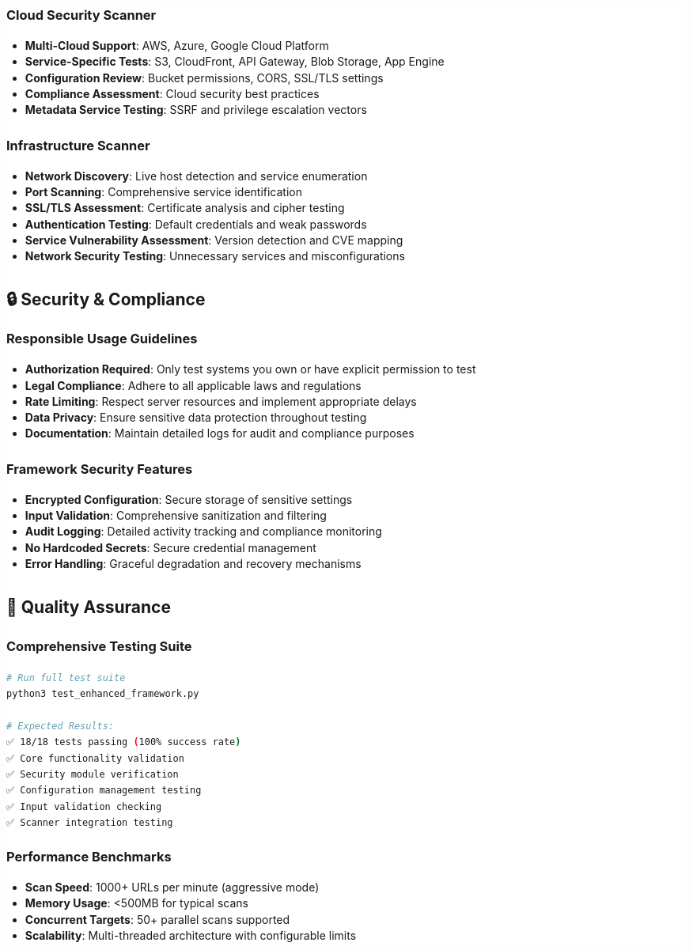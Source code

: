 ### Cloud Security Scanner
- **Multi-Cloud Support**: AWS, Azure, Google Cloud Platform
- **Service-Specific Tests**: S3, CloudFront, API Gateway, Blob Storage, App Engine
- **Configuration Review**: Bucket permissions, CORS, SSL/TLS settings
- **Compliance Assessment**: Cloud security best practices
- **Metadata Service Testing**: SSRF and privilege escalation vectors

### Infrastructure Scanner
- **Network Discovery**: Live host detection and service enumeration
- **Port Scanning**: Comprehensive service identification
- **SSL/TLS Assessment**: Certificate analysis and cipher testing
- **Authentication Testing**: Default credentials and weak passwords
- **Service Vulnerability Assessment**: Version detection and CVE mapping
- **Network Security Testing**: Unnecessary services and misconfigurations

## 🔒 Security & Compliance

### Responsible Usage Guidelines
- **Authorization Required**: Only test systems you own or have explicit permission to test
- **Legal Compliance**: Adhere to all applicable laws and regulations
- **Rate Limiting**: Respect server resources and implement appropriate delays
- **Data Privacy**: Ensure sensitive data protection throughout testing
- **Documentation**: Maintain detailed logs for audit and compliance purposes

### Framework Security Features
- **Encrypted Configuration**: Secure storage of sensitive settings
- **Input Validation**: Comprehensive sanitization and filtering
- **Audit Logging**: Detailed activity tracking and compliance monitoring
- **No Hardcoded Secrets**: Secure credential management
- **Error Handling**: Graceful degradation and recovery mechanisms

## 🧪 Quality Assurance

### Comprehensive Testing Suite
```bash
# Run full test suite
python3 test_enhanced_framework.py

# Expected Results:
✅ 18/18 tests passing (100% success rate)
✅ Core functionality validation
✅ Security module verification
✅ Configuration management testing
✅ Input validation checking
✅ Scanner integration testing
```

### Performance Benchmarks
- **Scan Speed**: 1000+ URLs per minute (aggressive mode)
- **Memory Usage**: <500MB for typical scans
- **Concurrent Targets**: 50+ parallel scans supported
- **Scalability**: Multi-threaded architecture with configurable limits
